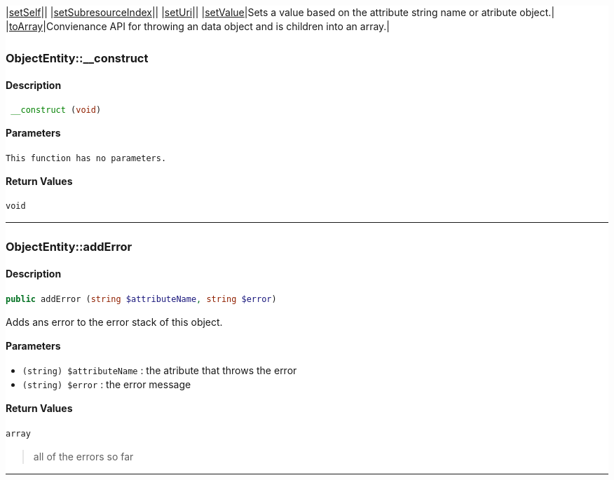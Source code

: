 |[setSelf](#objectentitysetself)||
|[setSubresourceIndex](#objectentitysetsubresourceindex)||
|[setUri](#objectentityseturi)||
|[setValue](#objectentitysetvalue)|Sets a value based on the attribute string name or atribute object.|
|[toArray](#objectentitytoarray)|Convienance API for throwing an data object and is children into an array.|




### ObjectEntity::__construct  

**Description**

```php
 __construct (void)
```

 

 

**Parameters**

`This function has no parameters.`

**Return Values**

`void`


<hr />


### ObjectEntity::addError  

**Description**

```php
public addError (string $attributeName, string $error)
```

Adds ans error to the error stack of this object. 

 

**Parameters**

* `(string) $attributeName`
: the atribute that throws the error  
* `(string) $error`
: the error message  

**Return Values**

`array`

> all of the errors so far


<hr />
